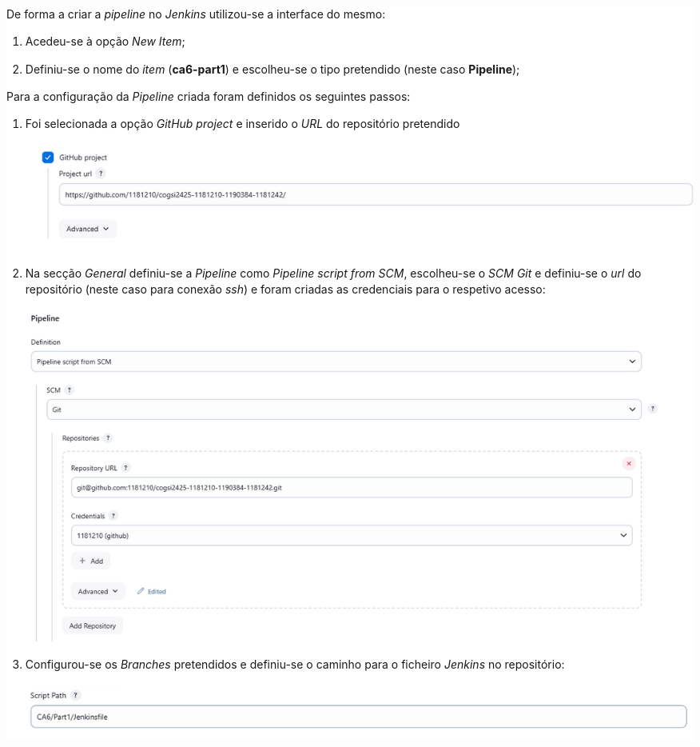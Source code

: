 De forma a criar a *pipeline* no *Jenkins* utilizou-se a interface do mesmo:

1. Acedeu-se à opção *New Item*;

2. Definiu-se o nome do *item* (**ca6-part1**) e escolheu-se o tipo pretendido (neste caso **Pipeline**);

Para a configuração da *Pipeline* criada foram definidos os seguintes passos:

1. Foi selecionada a opção *GitHub project* e inserido o *URL* do repositório pretendido
   
   <img title="Tut-Rest" src="images/pipeline_gitconfiguration.png" alt="alt text" data-align="center">

2. Na secção *General* definiu-se a *Pipeline* como *Pipeline script from SCM*, escolheu-se o *SCM Git* e definiu-se o *url* do repositório (neste caso para conexão *ssh*) e foram criadas as credenciais para o respetivo acesso:
   
   <img title="Tut-Rest" src="images/pipeline_definition.png" alt="alt text" data-align="center">

3. Configurou-se os *Branches* pretendidos e definiu-se o caminho para o ficheiro *Jenkins* no repositório:
   
   <img title="Tut-Rest" src="images/pipeline_scriptpath.png" alt="alt text" data-align="center">
